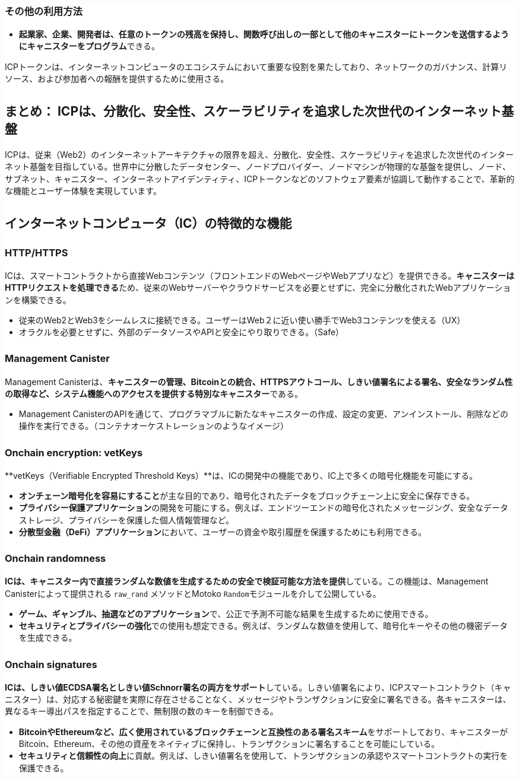    ### その他の利用方法
   
   *   **起業家、企業、開発者は、任意のトークンの残高を保持し、関数呼び出しの一部として他のキャニスターにトークンを送信するようにキャニスターをプログラム**できる。
   
   ICPトークンは、インターネットコンピュータのエコシステムにおいて重要な役割を果たしており、ネットワークのガバナンス、計算リソース、および参加者への報酬を提供するために使用さる。

## まとめ： ICPは、分散化、安全性、スケーラビリティを追求した次世代のインターネット基盤

ICPは、従来（Web2）のインターネットアーキテクチャの限界を超え、分散化、安全性、スケーラビリティを追求した次世代のインターネット基盤を目指している。世界中に分散したデータセンター、ノードプロバイダー、ノードマシンが物理的な基盤を提供し、ノード、サブネット、キャニスター、インターネットアイデンティティ、ICPトークンなどのソフトウェア要素が協調して動作することで、革新的な機能とユーザー体験を実現しています。

## インターネットコンピュータ（IC）の特徴的な機能

### HTTP/HTTPS

ICは、スマートコントラクトから直接Webコンテンツ（フロントエンドのWebページやWebアプリなど）を提供できる。**キャニスターはHTTPリクエストを処理できる**ため、従来のWebサーバーやクラウドサービスを必要とせずに、完全に分散化されたWebアプリケーションを構築できる。

*   従来のWeb2とWeb3をシームレスに接続できる。ユーザーはWeb２に近い使い勝手でWeb3コンテンツを使える（UX）
*   オラクルを必要とせずに、外部のデータソースやAPIと安全にやり取りできる。（Safe）

### Management Canister

Management Canisterは、**キャニスターの管理、Bitcoinとの統合、HTTPSアウトコール、しきい値署名による署名、安全なランダム性の取得など、システム機能へのアクセスを提供する特別なキャニスター**である。

*   Management CanisterのAPIを通じて、プログラマブルに新たなキャニスターの作成、設定の変更、アンインストール、削除などの操作を実行できる。（コンテナオーケストレーションのようなイメージ）

### Onchain encryption: vetKeys

**vetKeys（Verifiable Encrypted Threshold Keys）**は、ICの開発中の機能であり、IC上で多くの暗号化機能を可能にする。

*   **オンチェーン暗号化を容易にすること**が主な目的であり、暗号化されたデータをブロックチェーン上に安全に保存できる。
*   **プライバシー保護アプリケーション**の開発を可能にする。例えば、エンドツーエンドの暗号化されたメッセージング、安全なデータストレージ、プライバシーを保護した個人情報管理など。
*   **分散型金融（DeFi）アプリケーション**において、ユーザーの資金や取引履歴を保護するためにも利用できる。

### Onchain randomness

**ICは、キャニスター内で直接ランダムな数値を生成するための安全で検証可能な方法を提供**している。この機能は、Management Canisterによって提供される `raw_rand` メソッドとMotoko `Random`モジュールを介して公開している。

*   **ゲーム、ギャンブル、抽選などのアプリケーション**で、公正で予測不可能な結果を生成するために使用できる。
*   **セキュリティとプライバシーの強化**での使用も想定できる。例えば、ランダムな数値を使用して、暗号化キーやその他の機密データを生成できる。

### Onchain signatures

**ICは、しきい値ECDSA署名としきい値Schnorr署名の両方をサポート**している。しきい値署名により、ICPスマートコントラクト（キャニスター）は、対応する秘密鍵を実際に存在させることなく、メッセージやトランザクションに安全に署名できる。各キャニスターは、異なるキー導出パスを指定することで、無制限の数のキーを制御できる。

*   **BitcoinやEthereumなど、広く使用されているブロックチェーンと互換性のある署名スキーム**をサポートしており、キャニスターがBitcoin、Ethereum、その他の資産をネイティブに保持し、トランザクションに署名することを可能にしている。
*   **セキュリティと信頼性の向上**に貢献。例えば、しきい値署名を使用して、トランザクションの承認やスマートコントラクトの実行を保護できる。
